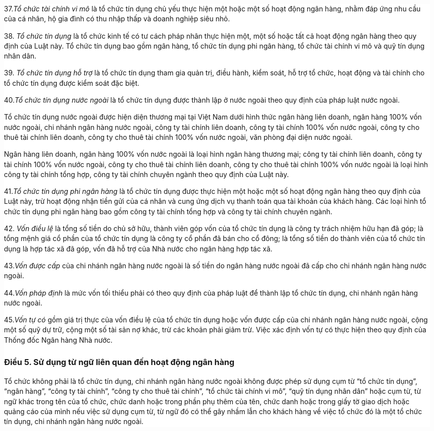 37._Tổ chức tài chính vi mô_ là tổ chức tín dụng chủ yếu thực hiện một hoặc
một số hoạt động ngân hàng, nhằm đáp ứng nhu cầu của cá nhân, hộ gia đình có
thu nhập thấp và doanh nghiệp siêu nhỏ.

38\. _Tổ chức tín dụng_ là tổ chức kinh tế có tư cách pháp nhân thực hiện một,
một số hoặc tất cả hoạt động ngân hàng theo quy định của Luật này. Tổ chức tín
dụng bao gồm ngân hàng, tổ chức tín dụng phi ngân hàng, tổ chức tài chính vi
mô và quỹ tín dụng nhân dân.

39\. _Tổ chức tín dụng hỗ trợ_ là tổ chức tín dụng tham gia quản trị, điều
hành, kiểm soát, hỗ trợ tổ chức, hoạt động và tài chính cho tổ chức tín dụng
được kiểm soát đặc biệt.

40._Tổ chức tín dụng nước ngoài_ là tổ chức tín dụng được thành lập ở nước
ngoài theo quy định của pháp luật nước ngoài.

Tổ chức tín dụng nước ngoài được hiện diện thương mại tại Việt Nam dưới hình
thức ngân hàng liên doanh, ngân hàng 100% vốn nước ngoài, chi nhánh ngân hàng
nước ngoài, công ty tài chính liên doanh, công ty tài chính 100% vốn nước
ngoài, công ty cho thuê tài chính liên doanh, công ty cho thuê tài chính 100%
vốn nước ngoài, văn phòng đại diện nước ngoài.

Ngân hàng liên doanh, ngân hàng 100% vốn nước ngoài là loại hình ngân hàng
thương mại; công ty tài chính liên doanh, công ty tài chính 100% vốn nước
ngoài, công ty cho thuê tài chính liên doanh, công ty cho thuê tài chính 100%
vốn nước ngoài là loại hình công ty tài chính tổng hợp, công ty tài chính
chuyên ngành theo quy định của Luật này.

41._Tổ chức tín dụng phi ngân hàng_ là tổ chức tín dụng được thực hiện một
hoặc một số hoạt động ngân hàng theo quy định của Luật này, trừ hoạt động nhận
tiền gửi của cá nhân và cung ứng dịch vụ thanh toán qua tài khoản của khách
hàng. Các loại hình tổ chức tín dụng phi ngân hàng bao gồm công ty tài chính
tổng hợp và công ty tài chính chuyên ngành.

42\. _Vốn điều lệ_ là tổng số tiền do chủ sở hữu, thành viên góp vốn của tổ
chức tín dụng là công ty trách nhiệm hữu hạn đã góp; là tổng mệnh giá cổ phần
của tổ chức tín dụng là công ty cổ phần đã bán cho cổ đông; là tổng số tiền do
thành viên của tổ chức tín dụng là hợp tác xã đã góp, vốn đã hỗ trợ của Nhà
nước cho ngân hàng hợp tác xã.

43._Vốn được cấp_ của chi nhánh ngân hàng nước ngoài là số tiền do ngân hàng
nước ngoài đã cấp cho chi nhánh ngân hàng nước ngoài.

44._Vốn pháp định_ là mức vốn tối thiểu phải có theo quy định của pháp luật để
thành lập tổ chức tín dụng, chi nhánh ngân hàng nước ngoài.

45._Vốn tự có_ gồm giá trị thực của vốn điều lệ của tổ chức tín dụng hoặc vốn
được cấp của chi nhánh ngân hàng nước ngoài, cộng một số quỹ dự trữ, cộng một
số tài sản nợ khác, trừ các khoản phải giảm trừ. Việc xác định vốn tự có thực
hiện theo quy định của Thống đốc Ngân hàng Nhà nước.

### Điều 5\. Sử dụng từ ngữ liên quan đến hoạt động ngân hàng

Tổ chức không phải là tổ chức tín dụng, chi nhánh ngân hàng nước ngoài không
được phép sử dụng cụm từ “tổ chức tín dụng”, “ngân hàng”, “công ty tài chính”,
“công ty cho thuê tài chính”, “tổ chức tài chính vi mô”, “quỹ tín dụng nhân
dân” hoặc cụm từ, từ ngữ khác trong tên của tổ chức, chức danh hoặc trong phần
phụ thêm của tên, chức danh hoặc trong giấy tờ giao dịch hoặc quảng cáo của
mình nếu việc sử dụng cụm từ, từ ngữ đó có thể gây nhầm lẫn cho khách hàng về
việc tổ chức đó là một tổ chức tín dụng, chi nhánh ngân hàng nước ngoài.
